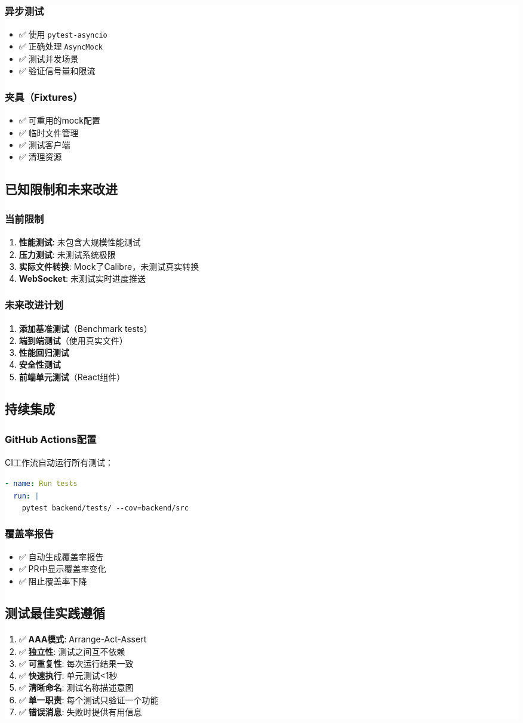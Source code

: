 ### 异步测试
- ✅ 使用 `pytest-asyncio`
- ✅ 正确处理 `AsyncMock`
- ✅ 测试并发场景
- ✅ 验证信号量和限流

### 夹具（Fixtures）
- ✅ 可重用的mock配置
- ✅ 临时文件管理
- ✅ 测试客户端
- ✅ 清理资源

## 已知限制和未来改进

### 当前限制
1. **性能测试**: 未包含大规模性能测试
2. **压力测试**: 未测试系统极限
3. **实际文件转换**: Mock了Calibre，未测试真实转换
4. **WebSocket**: 未测试实时进度推送

### 未来改进计划
1. **添加基准测试**（Benchmark tests）
2. **端到端测试**（使用真实文件）
3. **性能回归测试**
4. **安全性测试**
5. **前端单元测试**（React组件）

## 持续集成

### GitHub Actions配置
CI工作流自动运行所有测试：

```yaml
- name: Run tests
  run: |
    pytest backend/tests/ --cov=backend/src
```

### 覆盖率报告
- ✅ 自动生成覆盖率报告
- ✅ PR中显示覆盖率变化
- ✅ 阻止覆盖率下降

## 测试最佳实践遵循

1. ✅ **AAA模式**: Arrange-Act-Assert
2. ✅ **独立性**: 测试之间互不依赖
3. ✅ **可重复性**: 每次运行结果一致
4. ✅ **快速执行**: 单元测试<1秒
5. ✅ **清晰命名**: 测试名称描述意图
6. ✅ **单一职责**: 每个测试只验证一个功能
7. ✅ **错误消息**: 失败时提供有用信息
